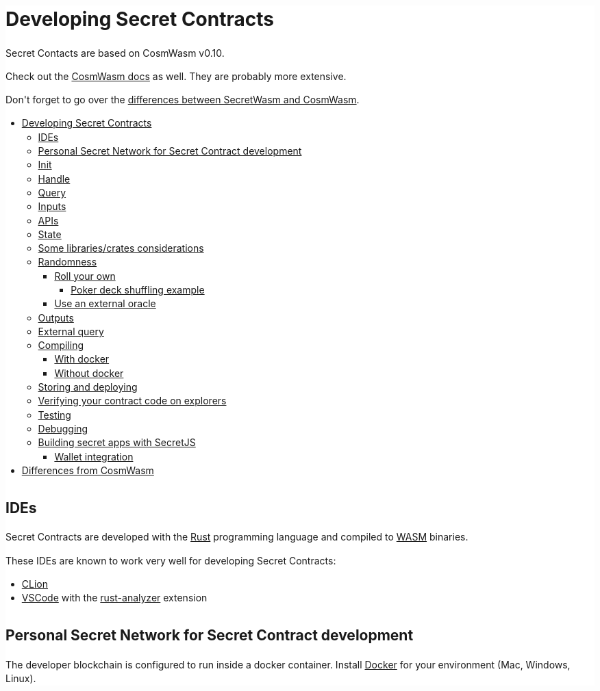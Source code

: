 # Developing Secret Contracts

Secret Contacts are based on CosmWasm v0.10.

Check out the [CosmWasm docs](https://docs.cosmwasm.com) as well. They are probably more extensive.

Don't forget to go over the [differences between SecretWasm and CosmWasm](#differences-from-cosmwasm).

- [Developing Secret Contracts](#developing-secret-contracts)
  - [IDEs](#ides)
  - [Personal Secret Network for Secret Contract development](#personal-secret-network-for-secret-contract-development)
  - [Init](#init)
  - [Handle](#handle)
  - [Query](#query)
  - [Inputs](#inputs)
  - [APIs](#apis)
  - [State](#state)
  - [Some libraries/crates considerations](#some-librariescrates-considerations)
  - [Randomness](#randomness)
    - [Roll your own](#roll-your-own)
      - [Poker deck shuffling example](#poker-deck-shuffling-example)
    - [Use an external oracle](#use-an-external-oracle)
  - [Outputs](#outputs)
  - [External query](#external-query)
  - [Compiling](#compiling)
    - [With docker](#with-docker)
    - [Without docker](#without-docker)
  - [Storing and deploying](#storing-and-deploying)
  - [Verifying your contract code on explorers](#verifying-your-contract-code-on-explorers)
  - [Testing](#testing)
  - [Debugging](#debugging)
  - [Building secret apps with SecretJS](#building-secret-apps-with-secretjs)
    - [Wallet integration](#wallet-integration)
- [Differences from CosmWasm](#differences-from-cosmwasm)

## IDEs

Secret Contracts are developed with the [Rust](https://www.rust-lang.org/) programming language and compiled to [WASM](https://webassembly.org/) binaries.

These IDEs are known to work very well for developing Secret Contracts:

- [CLion](https://www.jetbrains.com/clion/)
- [VSCode](https://code.visualstudio.com/) with the [rust-analyzer](https://rust-analyzer.github.io/) extension

## Personal Secret Network for Secret Contract development

The developer blockchain is configured to run inside a docker container. Install [Docker](https://docs.docker.com/install/) for your environment (Mac, Windows, Linux).
